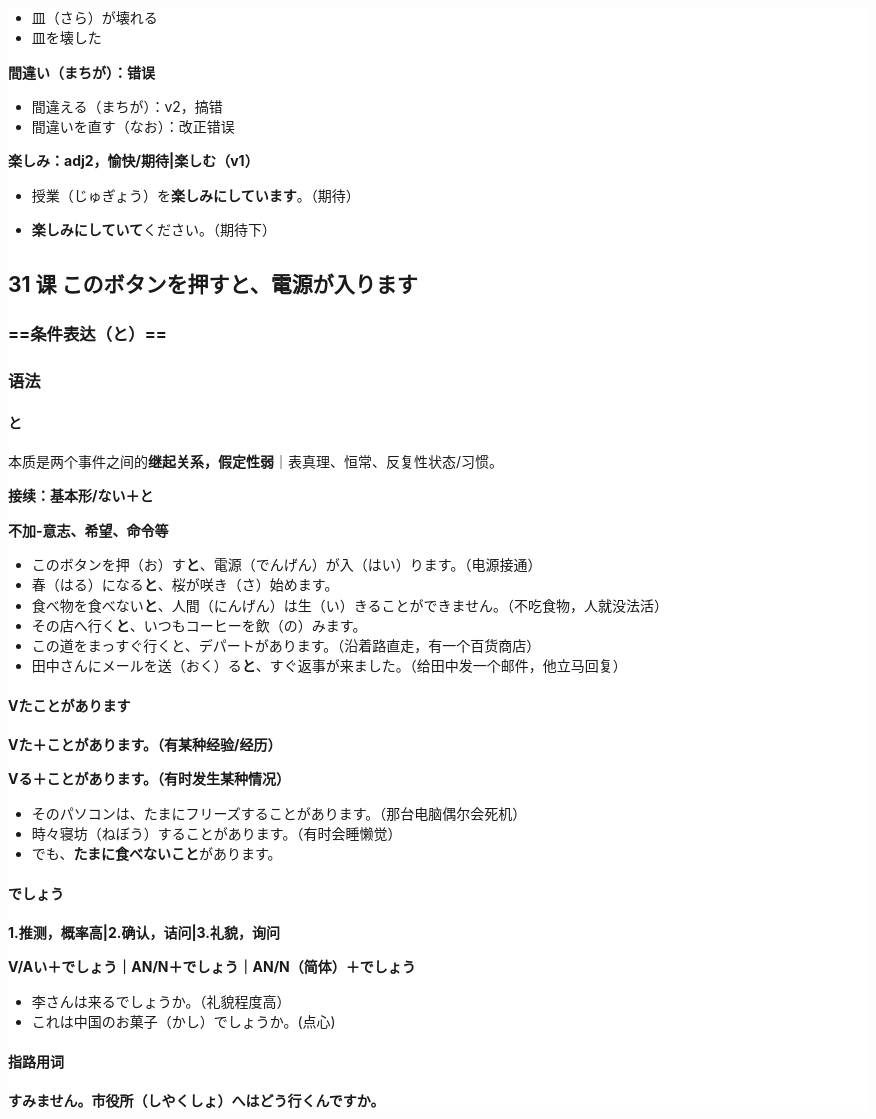 - 皿（さら）が壊れる
- 皿を壊した

**間違い（まちが）：错误**

- 間違える（まちが）：v2，搞错
- 間違いを直す（なお）：改正错误

**楽しみ：adj2，愉快/期待|楽しむ（v1）**

- 授業（じゅぎょう）を**楽しみにしています**。（期待）

- **楽しみにしていて**ください。（期待下）

## 31 课 このボタンを押すと、電源が入ります

### ==**条件表达（と）**==

### 语法

#### と

本质是两个事件之间的**继起关系，假定性弱**｜表真理、恒常、反复性状态/习惯。

**接续：基本形/ない＋と**

**不加-意志、希望、命令等**

- このボタンを押（お）す**と**、電源（でんげん）が入（はい）ります。（电源接通）
- 春（はる）になる**と**、桜が咲き（さ）始めます。
- 食べ物を食べない**と**、人間（にんげん）は生（い）きることができません。（不吃食物，人就没法活）
- その店へ行く**と**、いつもコーヒーを飲（の）みます。
- この道をまっすぐ行くと、デパートがあります。（沿着路直走，有一个百货商店）
- 田中さんにメールを送（おく）る**と**、すぐ返事が来ました。（给田中发一个邮件，他立马回复）

#### Vたことがあります

**Vた＋ことがあります。（有某种经验/经历）**

**Vる＋ことがあります。（有时发生某种情况）**

- そのパソコンは、たまにフリーズすることがあります。（那台电脑偶尔会死机）
- 時々寝坊（ねぼう）することがあります。（有时会睡懒觉）
- でも、**たまに食べないこと**があります。

#### でしょう

**1.推测，概率高|2.确认，诘问|3.礼貌，询问**

**V/Aい＋でしょう｜AN/N＋でしょう｜AN/N（简体）＋でしょう**

- 李さんは来るでしょうか。（礼貌程度高）
- これは中国のお菓子（かし）でしょうか。(点心)

#### 指路用词

**すみません。市役所（しやくしょ）へはどう行くんですか。**
